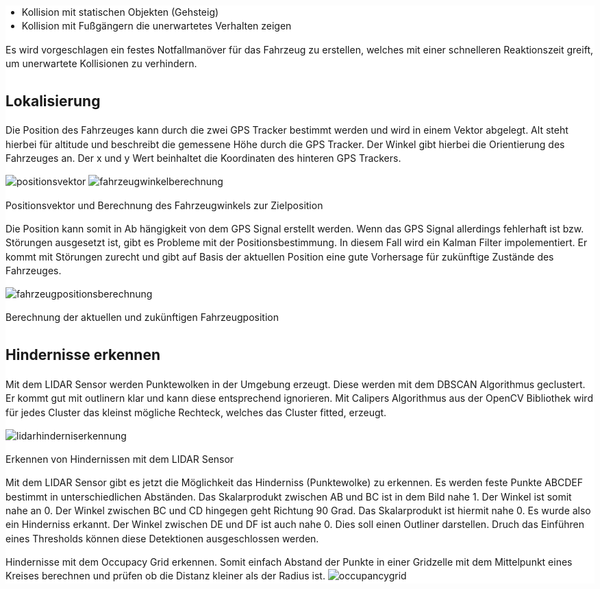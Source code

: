 - Kollision mit statischen Objekten (Gehsteig)
- Kollision mit Fußgängern die unerwartetes Verhalten zeigen

Es wird vorgeschlagen ein festes Notfallmanöver für das Fahrzeug zu erstellen, welches mit einer schnelleren Reaktionszeit greift, um unerwartete Kollisionen zu verhindern.

## Lokalisierung

Die Position des Fahrzeuges kann durch die zwei GPS Tracker bestimmt werden und wird in einem Vektor abgelegt.
Alt steht hierbei für altitude und beschreibt die gemessene Höhe durch die GPS Tracker.
Der Winkel gibt hierbei die Orientierung des Fahrzeuges an. Der x und y Wert beinhaltet die Koordinaten des hinteren GPS Trackers.

![positionsvektor](../../assets/positionsvektor.png) ![fahrzeugwinkelberechnung](../../assets/fahrzeugwinkelberechnung.png)

Positionsvektor und Berechnung des Fahrzeugwinkels zur Zielposition

Die Position kann somit in Ab hängigkeit von dem GPS Signal erstellt werden.
Wenn das GPS Signal allerdings fehlerhaft ist bzw. Störungen ausgesetzt ist, gibt es Probleme mit der Positionsbestimmung.
In diesem Fall wird ein Kalman Filter impolementiert.
Er kommt mit Störungen zurecht und gibt auf Basis der aktuellen Position eine gute Vorhersage für zukünftige Zustände des Fahrzeuges.

![fahrzeugpositionsberechnung](../../assets/fahrzeugpositionsberechnung.png)

Berechnung der aktuellen und zukünftigen Fahrzeugposition

## Hindernisse erkennen

Mit dem LIDAR Sensor werden Punktewolken in der Umgebung erzeugt.
Diese werden mit dem DBSCAN Algorithmus geclustert. Er kommt gut mit outlinern klar und kann diese entsprechend ignorieren.
Mit Calipers Algorithmus aus der OpenCV Bibliothek wird für jedes Cluster das kleinst mögliche Rechteck, welches das Cluster fitted, erzeugt.

![lidarhinderniserkennung](../../assets/lidarhinderniserkennung.png)

Erkennen von Hindernissen mit dem LIDAR Sensor

Mit dem LIDAR Sensor gibt es jetzt die Möglichkeit das Hinderniss (Punktewolke) zu erkennen.
Es werden feste Punkte ABCDEF bestimmt in unterschiedlichen Abständen.
Das Skalarprodukt zwischen AB und BC ist in dem Bild nahe 1.
Der Winkel ist somit nahe an 0. Der Winkel zwischen BC und CD hingegen geht Richtung 90 Grad.
Das Skalarprodukt ist hiermit nahe 0. Es wurde also ein Hinderniss erkannt. Der Winkel zwischen DE und DF ist auch nahe 0.
Dies soll einen Outliner darstellen. Druch das Einführen eines Thresholds können diese Detektionen ausgeschlossen werden.

Hindernisse mit dem Occupacy Grid erkennen. Somit einfach Abstand der Punkte in einer Gridzelle mit dem Mittelpunkt eines Kreises berechnen und prüfen ob die Distanz kleiner als der Radius ist.
![occupancygrid](../../assets/occupancygrid.png)
